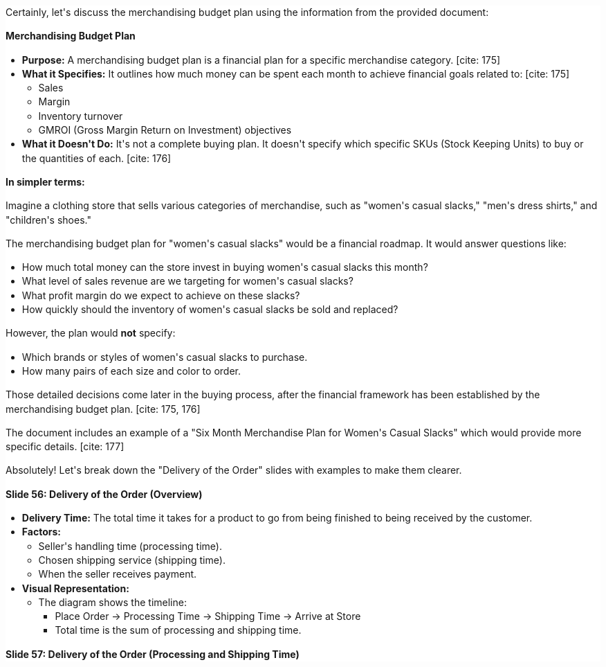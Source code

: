 

Certainly, let's discuss the merchandising budget plan using the information from the provided document:

**Merchandising Budget Plan**

* **Purpose:** A merchandising budget plan is a financial plan for a specific merchandise category. [cite: 175]
* **What it Specifies:** It outlines how much money can be spent each month to achieve financial goals related to: [cite: 175]
    * Sales
    * Margin
    * Inventory turnover
    * GMROI (Gross Margin Return on Investment) objectives
* **What it Doesn't Do:** It's not a complete buying plan. It doesn't specify which specific SKUs (Stock Keeping Units) to buy or the quantities of each. [cite: 176]

**In simpler terms:**

Imagine a clothing store that sells various categories of merchandise, such as "women's casual slacks," "men's dress shirts," and "children's shoes."

The merchandising budget plan for "women's casual slacks" would be a financial roadmap. It would answer questions like:

* How much total money can the store invest in buying women's casual slacks this month?
* What level of sales revenue are we targeting for women's casual slacks?
* What profit margin do we expect to achieve on these slacks?
* How quickly should the inventory of women's casual slacks be sold and replaced?

However, the plan would **not** specify:

* Which brands or styles of women's casual slacks to purchase.
* How many pairs of each size and color to order.

Those detailed decisions come later in the buying process, after the financial framework has been established by the merchandising budget plan. [cite: 175, 176]

The document includes an example of a "Six Month Merchandise Plan for Women's Casual Slacks" which would provide more specific details. [cite: 177]

Absolutely! Let's break down the "Delivery of the Order" slides with examples to make them clearer.

**Slide 56: Delivery of the Order (Overview)**

* **Delivery Time:** The total time it takes for a product to go from being finished to being received by the customer.
* **Factors:**
    * Seller's handling time (processing time).
    * Chosen shipping service (shipping time).
    * When the seller receives payment.
* **Visual Representation:**
    * The diagram shows the timeline:
        * Place Order -> Processing Time -> Shipping Time -> Arrive at Store
        * Total time is the sum of processing and shipping time.

**Slide 57: Delivery of the Order (Processing and Shipping Time)**
